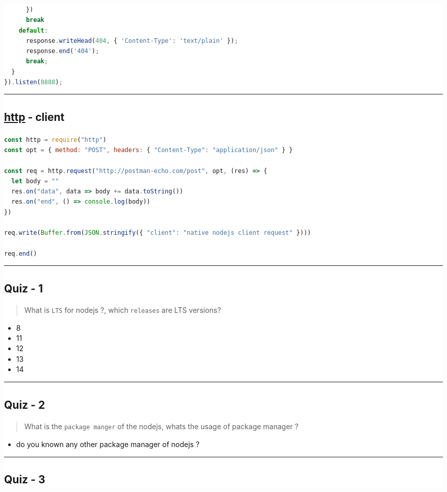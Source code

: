 ```javascript
      })
      break
    default:
      response.writeHead(404, { 'Content-Type': 'text/plain' });
      response.end('404');
      break;
  }
}).listen(8888);
```

---

## [http](https://nodejs.org/dist/latest-v10.x/docs/api/http.html) - client

```javascript
const http = require("http")
const opt = { method: "POST", headers: { "Content-Type": "application/json" } }

const req = http.request("http://postman-echo.com/post", opt, (res) => {
  let body = ""
  res.on("data", data => body += data.toString())
  res.on("end", () => console.log(body))
})

req.write(Buffer.from(JSON.stringify({ "client": "native nodejs client request" })))

req.end()
```

---

## Quiz - 1

> What is `LTS` for nodejs ?, which `releases` are LTS versions?

- 8
- 11
- 12
- 13
- 14

---

## Quiz - 2

> What is the `package manger` of the nodejs, whats the usage of package manager ?

- do you known any other package manager of nodejs ?

---

## Quiz - 3
